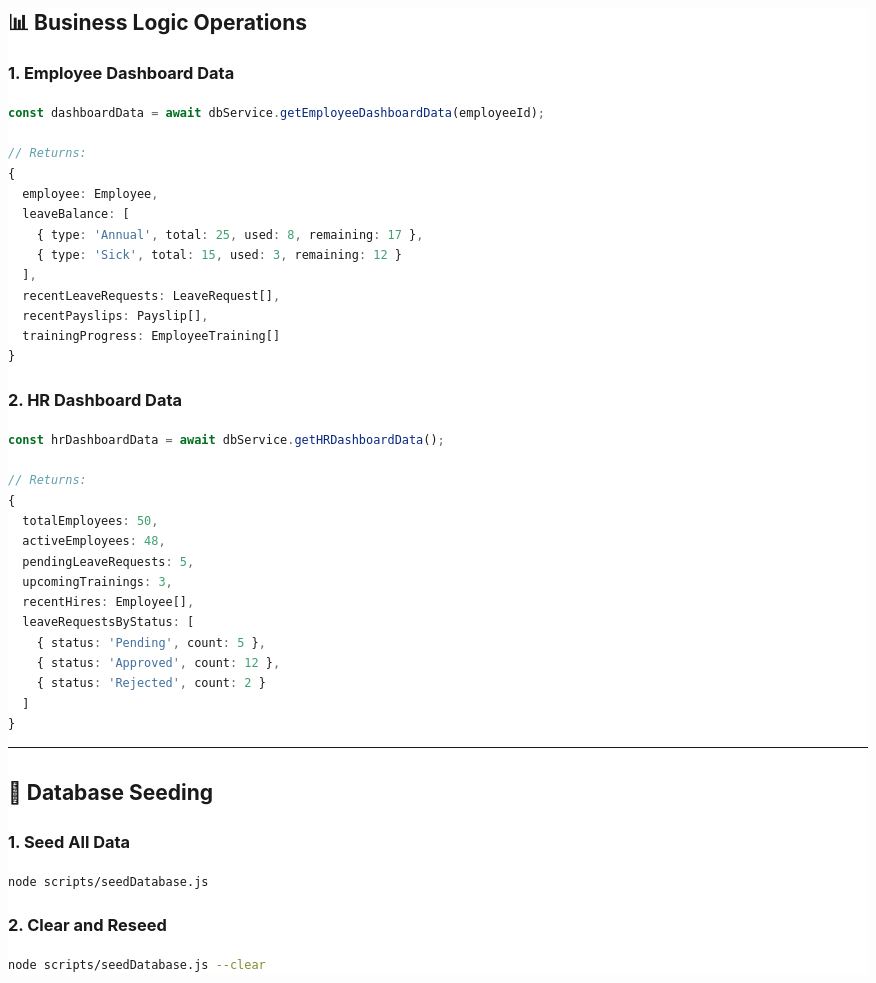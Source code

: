 
## 📊 **Business Logic Operations**

### **1. Employee Dashboard Data**
```typescript
const dashboardData = await dbService.getEmployeeDashboardData(employeeId);

// Returns:
{
  employee: Employee,
  leaveBalance: [
    { type: 'Annual', total: 25, used: 8, remaining: 17 },
    { type: 'Sick', total: 15, used: 3, remaining: 12 }
  ],
  recentLeaveRequests: LeaveRequest[],
  recentPayslips: Payslip[],
  trainingProgress: EmployeeTraining[]
}
```

### **2. HR Dashboard Data**
```typescript
const hrDashboardData = await dbService.getHRDashboardData();

// Returns:
{
  totalEmployees: 50,
  activeEmployees: 48,
  pendingLeaveRequests: 5,
  upcomingTrainings: 3,
  recentHires: Employee[],
  leaveRequestsByStatus: [
    { status: 'Pending', count: 5 },
    { status: 'Approved', count: 12 },
    { status: 'Rejected', count: 2 }
  ]
}
```

---

## 🌱 **Database Seeding**

### **1. Seed All Data**
```bash
node scripts/seedDatabase.js
```

### **2. Clear and Reseed**
```bash
node scripts/seedDatabase.js --clear
```
